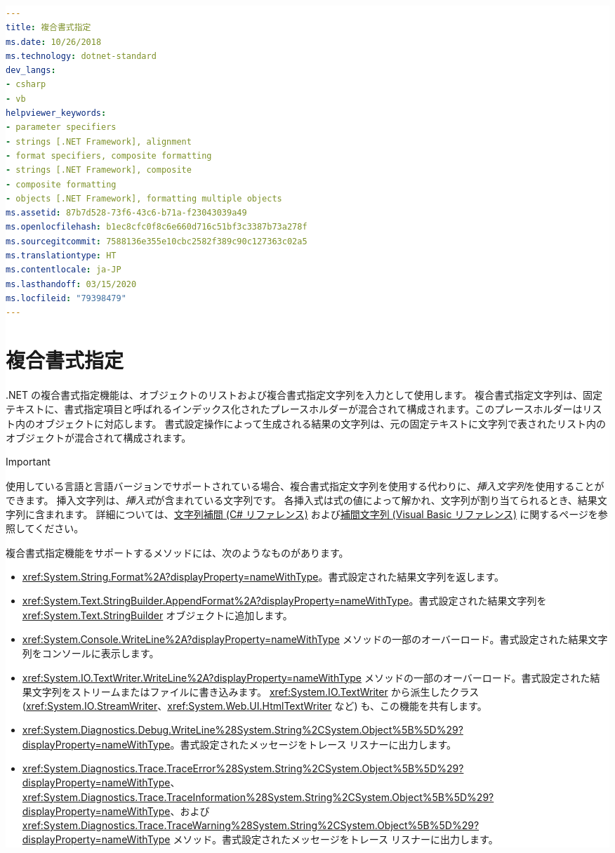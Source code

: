 ```yaml
---
title: 複合書式指定
ms.date: 10/26/2018
ms.technology: dotnet-standard
dev_langs:
- csharp
- vb
helpviewer_keywords:
- parameter specifiers
- strings [.NET Framework], alignment
- format specifiers, composite formatting
- strings [.NET Framework], composite
- composite formatting
- objects [.NET Framework], formatting multiple objects
ms.assetid: 87b7d528-73f6-43c6-b71a-f23043039a49
ms.openlocfilehash: b1ec8cfc0f8c6e660d716c51bf3c3387b73a278f
ms.sourcegitcommit: 7588136e355e10cbc2582f389c90c127363c02a5
ms.translationtype: HT
ms.contentlocale: ja-JP
ms.lasthandoff: 03/15/2020
ms.locfileid: "79398479"
---
```

# <a name="composite-formatting"></a>複合書式指定

.NET の複合書式指定機能は、オブジェクトのリストおよび複合書式指定文字列を入力として使用します。 複合書式指定文字列は、固定テキストに、書式指定項目と呼ばれるインデックス化されたプレースホルダーが混合されて構成されます。このプレースホルダーはリスト内のオブジェクトに対応します。 書式設定操作によって生成される結果の文字列は、元の固定テキストに文字列で表されたリスト内のオブジェクトが混合されて構成されます。  
  
> [!IMPORTANT]
> 使用している言語と言語バージョンでサポートされている場合、複合書式指定文字列を使用する代わりに、*挿入文字列*を使用することができます。 挿入文字列は、*挿入式*が含まれている文字列です。 各挿入式は式の値によって解かれ、文字列が割り当てられるとき、結果文字列に含まれます。 詳細については、[文字列補間 (C# リファレンス)](../../csharp/language-reference/tokens/interpolated.md) および[補間文字列 (Visual Basic リファレンス)](../../visual-basic/programming-guide/language-features/strings/interpolated-strings.md) に関するページを参照してください。

複合書式指定機能をサポートするメソッドには、次のようなものがあります。  
  
- <xref:System.String.Format%2A?displayProperty=nameWithType>。書式設定された結果文字列を返します。  
  
- <xref:System.Text.StringBuilder.AppendFormat%2A?displayProperty=nameWithType>。書式設定された結果文字列を <xref:System.Text.StringBuilder> オブジェクトに追加します。
- <xref:System.Console.WriteLine%2A?displayProperty=nameWithType> メソッドの一部のオーバーロード。書式設定された結果文字列をコンソールに表示します。  
  
- <xref:System.IO.TextWriter.WriteLine%2A?displayProperty=nameWithType> メソッドの一部のオーバーロード。書式設定された結果文字列をストリームまたはファイルに書き込みます。 <xref:System.IO.TextWriter> から派生したクラス (<xref:System.IO.StreamWriter>、<xref:System.Web.UI.HtmlTextWriter> など) も、この機能を共有します。  
  
- <xref:System.Diagnostics.Debug.WriteLine%28System.String%2CSystem.Object%5B%5D%29?displayProperty=nameWithType>。書式設定されたメッセージをトレース リスナーに出力します。  
  
- <xref:System.Diagnostics.Trace.TraceError%28System.String%2CSystem.Object%5B%5D%29?displayProperty=nameWithType>、<xref:System.Diagnostics.Trace.TraceInformation%28System.String%2CSystem.Object%5B%5D%29?displayProperty=nameWithType>、および <xref:System.Diagnostics.Trace.TraceWarning%28System.String%2CSystem.Object%5B%5D%29?displayProperty=nameWithType> メソッド。書式設定されたメッセージをトレース リスナーに出力します。  
  
